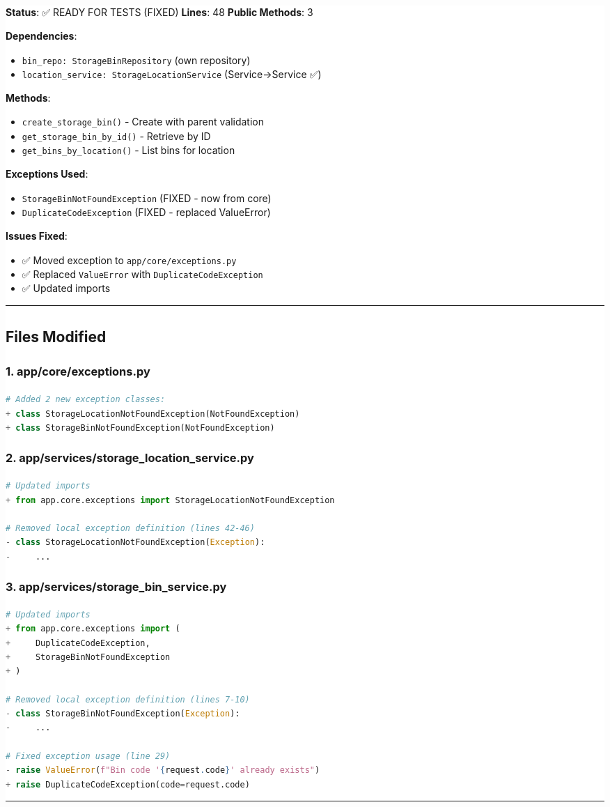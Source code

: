 **Status**: ✅ READY FOR TESTS (FIXED)
**Lines**: 48
**Public Methods**: 3

**Dependencies**:
- `bin_repo: StorageBinRepository` (own repository)
- `location_service: StorageLocationService` (Service→Service ✅)

**Methods**:
- `create_storage_bin()` - Create with parent validation
- `get_storage_bin_by_id()` - Retrieve by ID
- `get_bins_by_location()` - List bins for location

**Exceptions Used**:
- `StorageBinNotFoundException` (FIXED - now from core)
- `DuplicateCodeException` (FIXED - replaced ValueError)

**Issues Fixed**:
- ✅ Moved exception to `app/core/exceptions.py`
- ✅ Replaced `ValueError` with `DuplicateCodeException`
- ✅ Updated imports

---

## Files Modified

### 1. app/core/exceptions.py
```python
# Added 2 new exception classes:
+ class StorageLocationNotFoundException(NotFoundException)
+ class StorageBinNotFoundException(NotFoundException)
```

### 2. app/services/storage_location_service.py
```python
# Updated imports
+ from app.core.exceptions import StorageLocationNotFoundException

# Removed local exception definition (lines 42-46)
- class StorageLocationNotFoundException(Exception):
-     ...
```

### 3. app/services/storage_bin_service.py
```python
# Updated imports
+ from app.core.exceptions import (
+     DuplicateCodeException,
+     StorageBinNotFoundException
+ )

# Removed local exception definition (lines 7-10)
- class StorageBinNotFoundException(Exception):
-     ...

# Fixed exception usage (line 29)
- raise ValueError(f"Bin code '{request.code}' already exists")
+ raise DuplicateCodeException(code=request.code)
```

---
